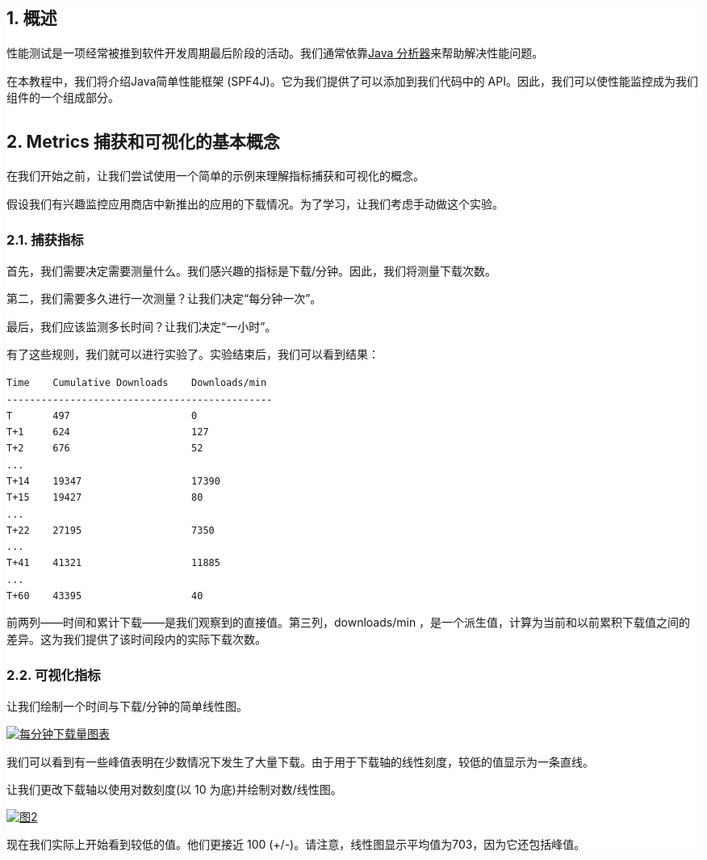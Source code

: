 ## 1. 概述

性能测试是一项经常被推到软件开发周期最后阶段的活动。我们通常依靠[Java 分析器](https://www.baeldung.com/java-profilers)来帮助解决性能问题。

在本教程中，我们将介绍Java简单性能框架 (SPF4J)。它为我们提供了可以添加到我们代码中的 API。因此，我们可以使性能监控成为我们组件的一个组成部分。

## 2. Metrics 捕获和可视化的基本概念

在我们开始之前，让我们尝试使用一个简单的示例来理解指标捕获和可视化的概念。

假设我们有兴趣监控应用商店中新推出的应用的下载情况。为了学习，让我们考虑手动做这个实验。

### 2.1. 捕获指标

首先，我们需要决定需要测量什么。我们感兴趣的指标是下载/分钟。因此，我们将测量下载次数。

第二，我们需要多久进行一次测量？让我们决定“每分钟一次”。

最后，我们应该监测多长时间？让我们决定“一小时”。

有了这些规则，我们就可以进行实验了。实验结束后，我们可以看到结果：

```bash
Time	Cumulative Downloads	Downloads/min
----------------------------------------------
T       497                     0  
T+1     624                     127
T+2     676                     52
...     
T+14    19347                   17390
T+15    19427                   80
...  
T+22    27195                   7350
...  
T+41    41321                   11885
...   
T+60    43395                   40
```

前两列——时间和累计下载——是我们观察到的直接值。第三列，downloads/min ，是一个派生值，计算为当前和以前累积下载值之间的差异。这为我们提供了该时间段内的实际下载次数。

### 2.2. 可视化指标

让我们绘制一个时间与下载/分钟的简单线性图。

[![每分钟下载量图表](https://www.baeldung.com/wp-content/uploads/2019/06/graph1.png)](https://www.baeldung.com/wp-content/uploads/2019/06/graph1.png)

我们可以看到有一些峰值表明在少数情况下发生了大量下载。由于用于下载轴的线性刻度，较低的值显示为一条直线。

让我们更改下载轴以使用对数刻度(以 10 为底)并绘制对数/线性图。

[![图2](https://www.baeldung.com/wp-content/uploads/2019/06/graph2.png)](https://www.baeldung.com/wp-content/uploads/2019/06/graph2.png)

现在我们实际上开始看到较低的值。他们更接近 100 (+/-)。请注意，线性图显示平均值为703，因为它还包括峰值。
